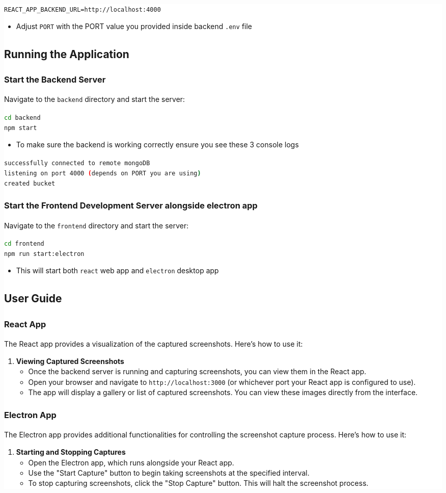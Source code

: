 ```env
REACT_APP_BACKEND_URL=http://localhost:4000

```
- Adjust `PORT` with the PORT value you provided inside backend `.env` file

## Running the Application

### Start the Backend Server

Navigate to the `backend` directory and start the server:

```bash
cd backend
npm start
```
- To make sure the backend is working correctly ensure you see these 3 console logs 
```bash
successfully connected to remote mongoDB
listening on port 4000 (depends on PORT you are using)
created bucket
```

### Start the Frontend Development Server alongside electron app

Navigate to the `frontend` directory and start the server:

```bash
cd frontend
npm run start:electron
```
- This will start both `react` web app and `electron` desktop app

## User Guide

### React App

The React app provides a visualization of the captured screenshots. Here’s how to use it:

1. **Viewing Captured Screenshots**
   - Once the backend server is running and capturing screenshots, you can view them in the React app.
   - Open your browser and navigate to `http://localhost:3000` (or whichever port your React app is configured to use).
   - The app will display a gallery or list of captured screenshots. You can view these images directly from the interface.

### Electron App

The Electron app provides additional functionalities for controlling the screenshot capture process. Here’s how to use it:

1. **Starting and Stopping Captures**
   - Open the Electron app, which runs alongside your React app.
   - Use the "Start Capture" button to begin taking screenshots at the specified interval.
   - To stop capturing screenshots, click the "Stop Capture" button. This will halt the screenshot process.
